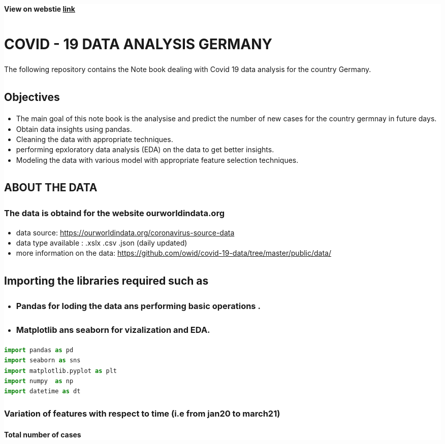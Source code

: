 #### View on webstie [link](https://tejas-python.github.io/covid-19-germany/)
# COVID - 19 DATA ANALYSIS GERMANY
The following repository contains the Note book dealing with Covid 19 data analysis for the country Germany.

## Objectives

- The main goal of this note book is the analysise and predict the number of new cases for the country germnay in future days.  
-   Obtain data insights using pandas.
-  Cleaning the data with appropriate techniques.
- performing epxloratory data analysis (EDA) on the data to get better insights.
-  Modeling the data with various model with appropriate feature selection techniques.

## ABOUT THE DATA
### The data is obtaind for the website ourworldindata.org 
  
- data source:  https://ourworldindata.org/coronavirus-source-data
- data type available : .xslx .csv .json (daily updated)
- more information on the data: https://github.com/owid/covid-19-data/tree/master/public/data/
    


## Importing the libraries required such  as 
- ###  Pandas for loding the data ans performing basic operations .
- ###  Matplotlib ans seaborn for vizalization and EDA. 

``` python
import pandas as pd 
import seaborn as sns 
import matplotlib.pyplot as plt 
import numpy  as np 
import datetime as dt
```
###  Variation of features with respect to time (i.e from jan20 to march21)

#### Total number of cases
